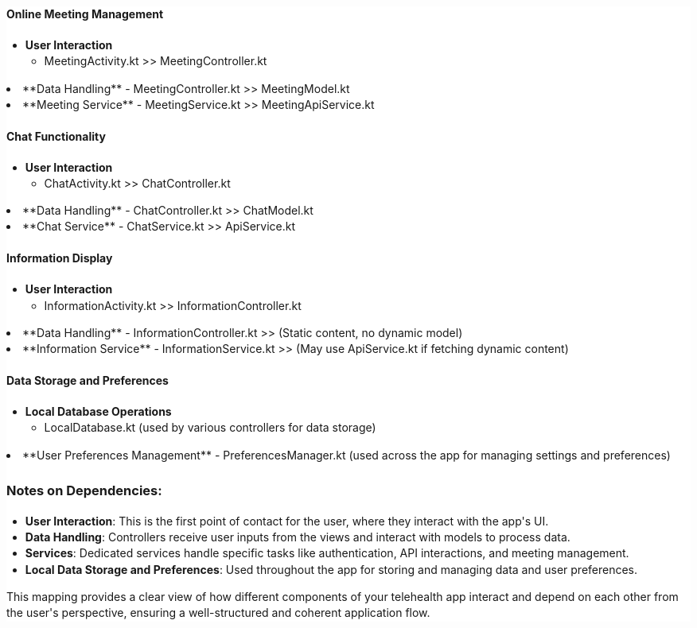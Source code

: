 #### Online Meeting Management

- **User Interaction**
   - MeetingActivity.kt >> MeetingController.kt

<li>**Data Handling**
- MeetingController.kt >> MeetingModel.kt

<li>**Meeting Service**
- MeetingService.kt >> MeetingApiService.kt

#### Chat Functionality

- **User Interaction**
   - ChatActivity.kt >> ChatController.kt

<li>**Data Handling**
- ChatController.kt >> ChatModel.kt

<li>**Chat Service**
- ChatService.kt >> ApiService.kt

#### Information Display

- **User Interaction**
   - InformationActivity.kt >> InformationController.kt

<li>**Data Handling**
- InformationController.kt >> (Static content, no dynamic model)

<li>**Information Service**
- InformationService.kt >> (May use ApiService.kt if fetching dynamic content)

#### Data Storage and Preferences

- **Local Database Operations**
   - LocalDatabase.kt (used by various controllers for data storage)

<li>**User Preferences Management**
- PreferencesManager.kt (used across the app for managing settings and preferences)

### Notes on Dependencies:

- **User Interaction**: This is the first point of contact for the user, where they interact with the app's UI.
- **Data Handling**: Controllers receive user inputs from the views and interact with models to process data.
- **Services**: Dedicated services handle specific tasks like authentication, API interactions, and meeting management.
- **Local Data Storage and Preferences**: Used throughout the app for storing and managing data and user preferences.

This mapping provides a clear view of how different components of your telehealth app interact and depend on each other from the user's perspective, ensuring a well-structured and coherent application flow.

